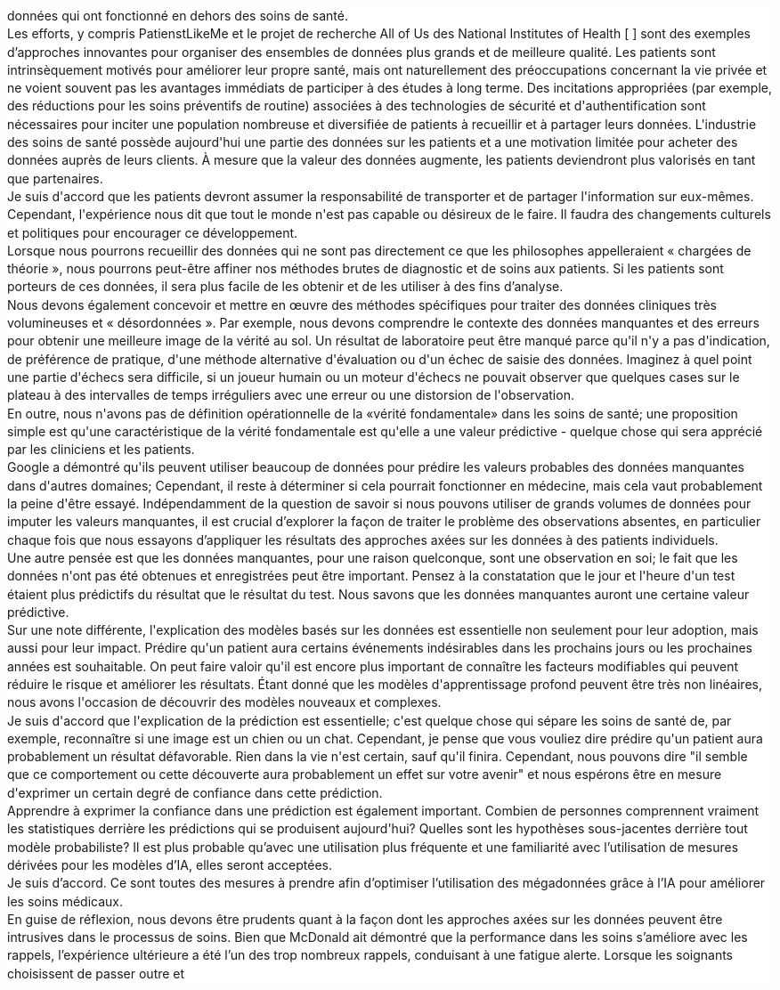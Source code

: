 données qui ont fonctionné en dehors des soins de santé.<br/>Les efforts, y compris PatienstLikeMe et le projet de recherche All of Us des National Institutes of Health [ ] sont des exemples d’approches innovantes pour organiser des ensembles de données plus grands et de meilleure qualité. Les patients sont intrinsèquement motivés pour améliorer leur propre santé, mais ont naturellement des préoccupations concernant la vie privée et ne voient souvent pas les avantages immédiats de participer à des études à long terme. Des incitations appropriées (par exemple, des réductions pour les soins préventifs de routine) associées à des technologies de sécurité et d'authentification sont nécessaires pour inciter une population nombreuse et diversifiée de patients à recueillir et à partager leurs données. L'industrie des soins de santé possède aujourd'hui une partie des données sur les patients et a une motivation limitée pour acheter des données auprès de leurs clients. À mesure que la valeur des données augmente, les patients deviendront plus valorisés en tant que partenaires.<br/>Je suis d'accord que les patients devront assumer la responsabilité de transporter et de partager l'information sur eux-mêmes. Cependant, l'expérience nous dit que tout le monde n'est pas capable ou désireux de le faire. Il faudra des changements culturels et politiques pour encourager ce développement.<br/>Lorsque nous pourrons recueillir des données qui ne sont pas directement ce que les philosophes appelleraient « chargées de théorie », nous pourrons peut-être affiner nos méthodes brutes de diagnostic et de soins aux patients. Si les patients sont porteurs de ces données, il sera plus facile de les obtenir et de les utiliser à des fins d’analyse.<br/>Nous devons également concevoir et mettre en œuvre des méthodes spécifiques pour traiter des données cliniques très volumineuses et « désordonnées ». Par exemple, nous devons comprendre le contexte des données manquantes et des erreurs pour obtenir une meilleure image de la vérité au sol. Un résultat de laboratoire peut être manqué parce qu'il n'y a pas d'indication, de préférence de pratique, d'une méthode alternative d'évaluation ou d'un échec de saisie des données. Imaginez à quel point une partie d'échecs sera difficile, si un joueur humain ou un moteur d'échecs ne pouvait observer que quelques cases sur le plateau à des intervalles de temps irréguliers avec une erreur ou une distorsion de l'observation.<br/>En outre, nous n'avons pas de définition opérationnelle de la «vérité fondamentale» dans les soins de santé; une proposition simple est qu'une caractéristique de la vérité fondamentale est qu'elle a une valeur prédictive - quelque chose qui sera apprécié par les cliniciens et les patients.<br/>Google a démontré qu'ils peuvent utiliser beaucoup de données pour prédire les valeurs probables des données manquantes dans d'autres domaines; Cependant, il reste à déterminer si cela pourrait fonctionner en médecine, mais cela vaut probablement la peine d'être essayé. Indépendamment de la question de savoir si nous pouvons utiliser de grands volumes de données pour imputer les valeurs manquantes, il est crucial d’explorer la façon de traiter le problème des observations absentes, en particulier chaque fois que nous essayons d’appliquer les résultats des approches axées sur les données à des patients individuels.<br/>Une autre pensée est que les données manquantes, pour une raison quelconque, sont une observation en soi; le fait que les données n'ont pas été obtenues et enregistrées peut être important. Pensez à la constatation que le jour et l'heure d'un test étaient plus prédictifs du résultat que le résultat du test. Nous savons que les données manquantes auront une certaine valeur prédictive.<br/>Sur une note différente, l'explication des modèles basés sur les données est essentielle non seulement pour leur adoption, mais aussi pour leur impact. Prédire qu'un patient aura certains événements indésirables dans les prochains jours ou les prochaines années est souhaitable. On peut faire valoir qu'il est encore plus important de connaître les facteurs modifiables qui peuvent réduire le risque et améliorer les résultats. Étant donné que les modèles d'apprentissage profond peuvent être très non linéaires, nous avons l'occasion de découvrir des modèles nouveaux et complexes.<br/>Je suis d'accord que l'explication de la prédiction est essentielle; c'est quelque chose qui sépare les soins de santé de, par exemple, reconnaître si une image est un chien ou un chat. Cependant, je pense que vous vouliez dire prédire qu'un patient aura probablement un résultat défavorable. Rien dans la vie n'est certain, sauf qu'il finira. Cependant, nous pouvons dire "il semble que ce comportement ou cette découverte aura probablement un effet sur votre avenir" et nous espérons être en mesure d'exprimer un certain degré de confiance dans cette prédiction.<br/>Apprendre à exprimer la confiance dans une prédiction est également important. Combien de personnes comprennent vraiment les statistiques derrière les prédictions qui se produisent aujourd'hui? Quelles sont les hypothèses sous-jacentes derrière tout modèle probabiliste? Il est plus probable qu’avec une utilisation plus fréquente et une familiarité avec l’utilisation de mesures dérivées pour les modèles d’IA, elles seront acceptées.<br/>Je suis d’accord. Ce sont toutes des mesures à prendre afin d’optimiser l’utilisation des mégadonnées grâce à l’IA pour améliorer les soins médicaux.<br/>En guise de réflexion, nous devons être prudents quant à la façon dont les approches axées sur les données peuvent être intrusives dans le processus de soins. Bien que McDonald ait démontré que la performance dans les soins s’améliore avec les rappels, l’expérience ultérieure a été l’un des trop nombreux rappels, conduisant à une fatigue alerte. Lorsque les soignants choisissent de passer outre et